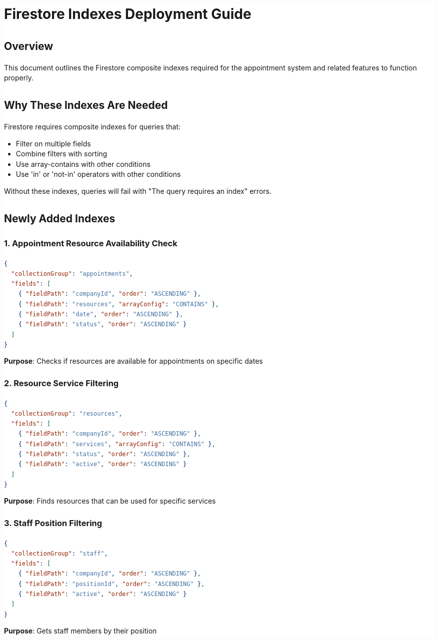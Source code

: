 # Firestore Indexes Deployment Guide

## Overview
This document outlines the Firestore composite indexes required for the appointment system and related features to function properly.

## Why These Indexes Are Needed

Firestore requires composite indexes for queries that:
- Filter on multiple fields
- Combine filters with sorting
- Use array-contains with other conditions
- Use 'in' or 'not-in' operators with other conditions

Without these indexes, queries will fail with "The query requires an index" errors.

## Newly Added Indexes

### 1. Appointment Resource Availability Check
```json
{
  "collectionGroup": "appointments",
  "fields": [
    { "fieldPath": "companyId", "order": "ASCENDING" },
    { "fieldPath": "resources", "arrayConfig": "CONTAINS" },
    { "fieldPath": "date", "order": "ASCENDING" },
    { "fieldPath": "status", "order": "ASCENDING" }
  ]
}
```
**Purpose**: Checks if resources are available for appointments on specific dates

### 2. Resource Service Filtering
```json
{
  "collectionGroup": "resources",
  "fields": [
    { "fieldPath": "companyId", "order": "ASCENDING" },
    { "fieldPath": "services", "arrayConfig": "CONTAINS" },
    { "fieldPath": "status", "order": "ASCENDING" },
    { "fieldPath": "active", "order": "ASCENDING" }
  ]
}
```
**Purpose**: Finds resources that can be used for specific services

### 3. Staff Position Filtering
```json
{
  "collectionGroup": "staff",
  "fields": [
    { "fieldPath": "companyId", "order": "ASCENDING" },
    { "fieldPath": "positionId", "order": "ASCENDING" },
    { "fieldPath": "active", "order": "ASCENDING" }
  ]
}
```
**Purpose**: Gets staff members by their position
